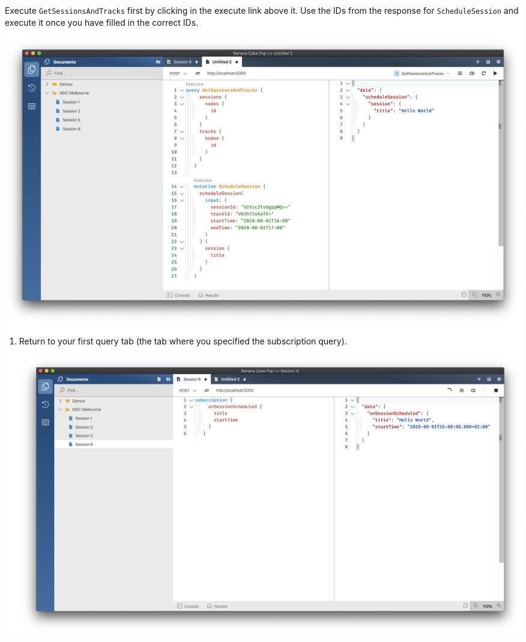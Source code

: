    Execute `GetSessionsAndTracks` first by clicking in the execute link above it. Use the IDs from the response for `ScheduleSession` and execute it once you have filled in the correct IDs.

   ![Subscription Waiting for Events](images/32-bcp-scheduled.png)

1. Return to your first query tab (the tab where you specified the subscription query).

   ![Subscription Waiting for Events](images/33-bcp-subscription-result.png)
